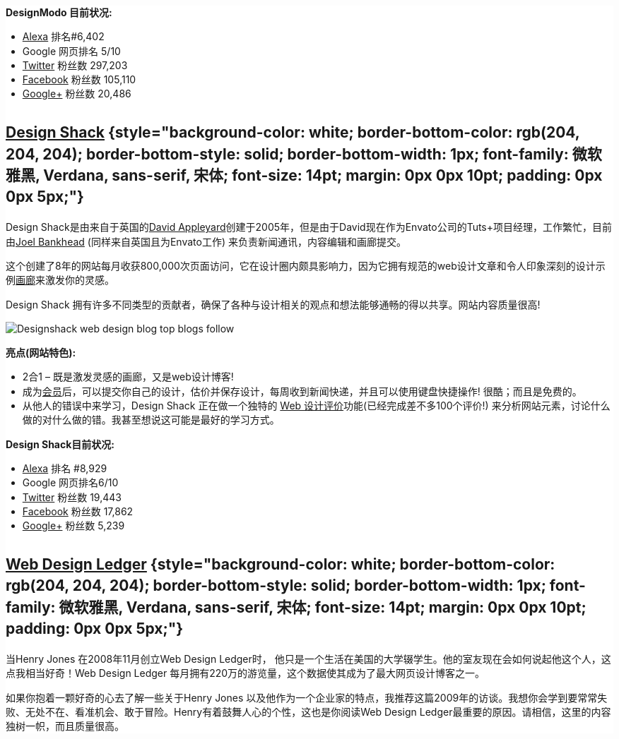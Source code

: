 **DesignModo 目前状况:**

-   [Alexa](http://www.alexa.com/siteinfo/designmodo.com) 排名\#6,402 
-   Google 网页排名 5/10 
-   [Twitter](https://twitter.com/designmodo) 粉丝数 297,203
-   [Facebook](https://www.facebook.com/designmodo) 粉丝数 105,110
-   [Google+](https://www.google.com/+DesignModo) 粉丝数 20,486

[**Design Shack**](http://designshack.net/) {style="background-color: white; border-bottom-color: rgb(204, 204, 204); border-bottom-style: solid; border-bottom-width: 1px; font-family: 微软雅黑, Verdana, sans-serif, 宋体; font-size: 14pt; margin: 0px 0px 10pt; padding: 0px 0px 5px;"}
-------------------------------------------

Design Shack是由来自于英国的[David
Appleyard](http://davidappleyard.net/)创建于2005年，但是由于David现在作为Envato公司的Tuts+项目经理，工作繁忙，目前由[Joel
Bankhead](https://www.facebook.com/joel.bankhead) (同样来自英国且为Envato工作)
来负责新闻通讯，内容编辑和画廊提交。

这个创建了8年的网站每月收获800,000次页面访问，它在设计圈内颇具影响力，因为它拥有规范的web设计文章和令人印象深刻的设计示例[画廊](http://designshack.net/gallery)来激发你的灵感。

Design Shack
拥有许多不同类型的贡献者，确保了各种与设计相关的观点和想法能够通畅的得以共享。网站内容质量很高!

![Designshack web design blog top blogs
follow](http://static.oschina.net/uploads/img/201308/15222859_IXkh.jpg "designshack-web-design-blog-top-blogs-follow.jpg")

**亮点(网站特色):**

-   2合1 – 既是激发灵感的画廊，又是web设计博客!
-   成为[会员](http://designshack.net/membership)后，可以提交你自己的设计，估价并保存设计，每周收到新闻快递，并且可以使用键盘快捷操作!
    很酷；而且是免费的。
-   从他人的错误中来学习，Design Shack 正在做一个独特的 [Web
    设计评价](http://designshack.net/category/articles/critique-articles/)功能(已经完成差不多100个评价!)
    来分析网站元素，讨论什么做的对什么做的错。我甚至想说这可能是最好的学习方式。

**Design Shack目前状况:**

-   [Alexa](http://www.alexa.com/siteinfo/designshack.net) 排名 \#8,929
-   Google 网页排名6/10
-   [Twitter](https://twitter.com/designshack) 粉丝数 19,443
-   [Facebook](https://www.facebook.com/designshack) 粉丝数 17,862
-   [Google+](https://plus.google.com/+designshack/posts) 粉丝数 5,239

**[Web Design Ledger](http://webdesignledger.com/)** {style="background-color: white; border-bottom-color: rgb(204, 204, 204); border-bottom-style: solid; border-bottom-width: 1px; font-family: 微软雅黑, Verdana, sans-serif, 宋体; font-size: 14pt; margin: 0px 0px 10pt; padding: 0px 0px 5px;"}
----------------------------------------------------

当Henry Jones 在2008年11月创立Web Design Ledger时，
他只是一个生活在美国的大学辍学生。他的室友现在会如何说起他这个人，这点我相当好奇！Web
Design Ledger
每月拥有220万的游览量，这个数据使其成为了最大网页设计博客之一。

如果你抱着一颗好奇的心去了解一些关于Henry Jones
以及他作为一个企业家的特点，我推荐这篇2009年的访谈。我想你会学到要常常失败、无处不在、看准机会、敢于冒险。Henry有着鼓舞人心的个性，这也是你阅读Web
Design Ledger最重要的原因。请相信，这里的内容独树一帜，而且质量很高。

